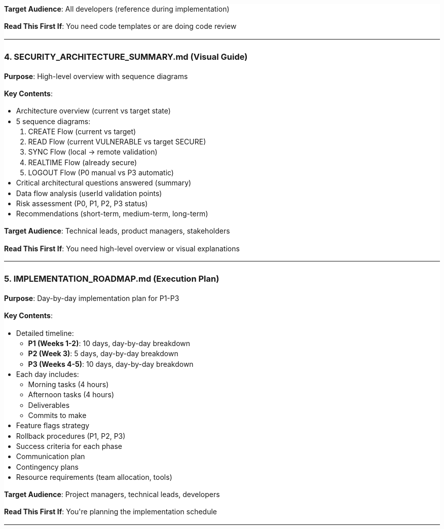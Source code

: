**Target Audience**: All developers (reference during implementation)

**Read This First If**: You need code templates or are doing code review

---

### 4. SECURITY_ARCHITECTURE_SUMMARY.md (Visual Guide)

**Purpose**: High-level overview with sequence diagrams

**Key Contents**:
- Architecture overview (current vs target state)
- 5 sequence diagrams:
  1. CREATE Flow (current vs target)
  2. READ Flow (current VULNERABLE vs target SECURE)
  3. SYNC Flow (local → remote validation)
  4. REALTIME Flow (already secure)
  5. LOGOUT Flow (P0 manual vs P3 automatic)
- Critical architectural questions answered (summary)
- Data flow analysis (userId validation points)
- Risk assessment (P0, P1, P2, P3 status)
- Recommendations (short-term, medium-term, long-term)

**Target Audience**: Technical leads, product managers, stakeholders

**Read This First If**: You need high-level overview or visual explanations

---

### 5. IMPLEMENTATION_ROADMAP.md (Execution Plan)

**Purpose**: Day-by-day implementation plan for P1-P3

**Key Contents**:
- Detailed timeline:
  - **P1 (Weeks 1-2)**: 10 days, day-by-day breakdown
  - **P2 (Week 3)**: 5 days, day-by-day breakdown
  - **P3 (Weeks 4-5)**: 10 days, day-by-day breakdown
- Each day includes:
  - Morning tasks (4 hours)
  - Afternoon tasks (4 hours)
  - Deliverables
  - Commits to make
- Feature flags strategy
- Rollback procedures (P1, P2, P3)
- Success criteria for each phase
- Communication plan
- Contingency plans
- Resource requirements (team allocation, tools)

**Target Audience**: Project managers, technical leads, developers

**Read This First If**: You're planning the implementation schedule

---
